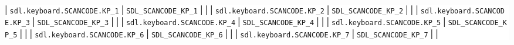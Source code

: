   | `sdl.keyboard.SCANCODE.KP_1`               | `SDL_SCANCODE_KP_1`               |                                                                                                                                                                                                                                                                                                                                                                                                                                                                                                                                                                                                                                                                                                                       |
  | `sdl.keyboard.SCANCODE.KP_2`               | `SDL_SCANCODE_KP_2`               |                                                                                                                                                                                                                                                                                                                                                                                                                                                                                                                                                                                                                                                                                                                       |
  | `sdl.keyboard.SCANCODE.KP_3`               | `SDL_SCANCODE_KP_3`               |                                                                                                                                                                                                                                                                                                                                                                                                                                                                                                                                                                                                                                                                                                                       |
  | `sdl.keyboard.SCANCODE.KP_4`               | `SDL_SCANCODE_KP_4`               |                                                                                                                                                                                                                                                                                                                                                                                                                                                                                                                                                                                                                                                                                                                       |
  | `sdl.keyboard.SCANCODE.KP_5`               | `SDL_SCANCODE_KP_5`               |                                                                                                                                                                                                                                                                                                                                                                                                                                                                                                                                                                                                                                                                                                                       |
  | `sdl.keyboard.SCANCODE.KP_6`               | `SDL_SCANCODE_KP_6`               |                                                                                                                                                                                                                                                                                                                                                                                                                                                                                                                                                                                                                                                                                                                       |
  | `sdl.keyboard.SCANCODE.KP_7`               | `SDL_SCANCODE_KP_7`               |                                                                                                                                                                                                                                                                                                                                                                                                                                                                                                                                                                                                                                                                                                                       |